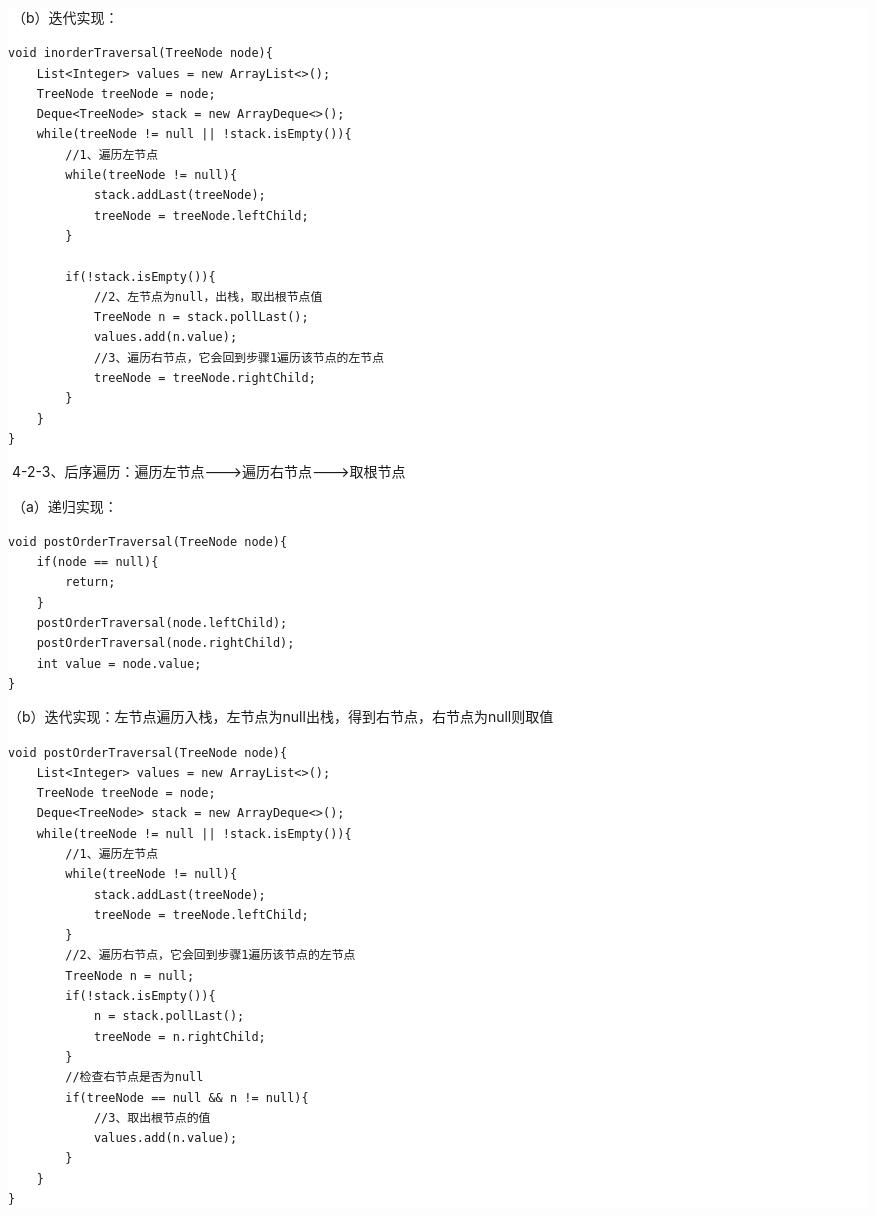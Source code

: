 ​						（b）迭代实现：

```
void inorderTraversal(TreeNode node){
	List<Integer> values = new ArrayList<>(); 
	TreeNode treeNode = node;
	Deque<TreeNode> stack = new ArrayDeque<>();
	while(treeNode != null || !stack.isEmpty()){
		//1、遍历左节点
		while(treeNode != null){
			stack.addLast(treeNode);
			treeNode = treeNode.leftChild;
		}
		
		if(!stack.isEmpty()){
			//2、左节点为null，出栈，取出根节点值
			TreeNode n = stack.pollLast();
			values.add(n.value);
			//3、遍历右节点，它会回到步骤1遍历该节点的左节点
			treeNode = treeNode.rightChild;
		}
	}
}

```

​			4-2-3、后序遍历：遍历左节点--->遍历右节点--->取根节点

​						（a）递归实现：

```
void postOrderTraversal(TreeNode node){
	if(node == null){
		return;
	}
	postOrderTraversal(node.leftChild);
	postOrderTraversal(node.rightChild);
	int value = node.value;
}
```

​						（b）迭代实现：左节点遍历入栈，左节点为null出栈，得到右节点，右节点为null则取值

```
void postOrderTraversal(TreeNode node){
	List<Integer> values = new ArrayList<>();
	TreeNode treeNode = node;
	Deque<TreeNode> stack = new ArrayDeque<>();
	while(treeNode != null || !stack.isEmpty()){
		//1、遍历左节点
		while(treeNode != null){
			stack.addLast(treeNode);
			treeNode = treeNode.leftChild;
		}
		//2、遍历右节点，它会回到步骤1遍历该节点的左节点
		TreeNode n = null;
		if(!stack.isEmpty()){
			n = stack.pollLast();
			treeNode = n.rightChild;
		}
		//检查右节点是否为null
		if(treeNode == null && n != null){
			//3、取出根节点的值
			values.add(n.value);
		}
	}
}
```